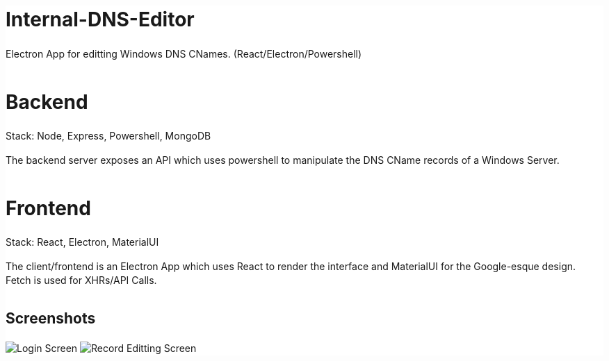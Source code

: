 # Internal-DNS-Editor
Electron App for editting Windows DNS CNames. (React/Electron/Powershell)


# Backend
Stack: Node, Express, Powershell, MongoDB

The backend server exposes an API which uses powershell to manipulate the DNS CName records of a Windows Server.



# Frontend
Stack: React, Electron, MaterialUI

The client/frontend is an Electron App which uses React to render the interface and MaterialUI for the Google-esque design. Fetch is used for XHRs/API Calls.




## Screenshots

<img src="https://user-images.githubusercontent.com/32010368/47054467-d4b06700-d166-11e8-9211-17e072c13510.png" alt="Login Screen" height="60%" width="60%" />
<img src="https://user-images.githubusercontent.com/32010368/47054617-b303af80-d167-11e8-9217-29729e162d7e.png" alt="Record Editting Screen" height="60%" width="60%" />
